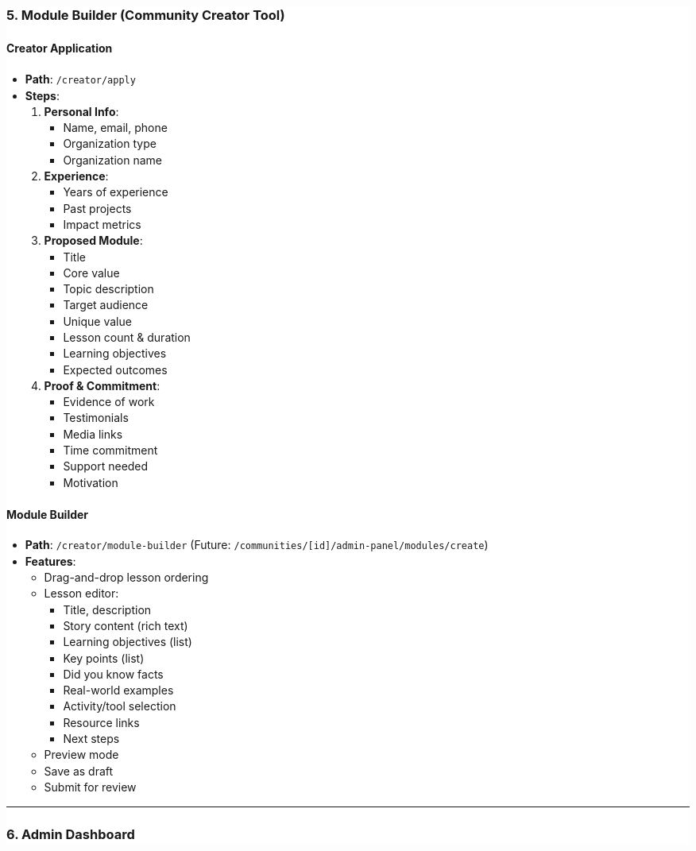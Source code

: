 
### **5. Module Builder (Community Creator Tool)**

#### **Creator Application**
- **Path**: `/creator/apply`
- **Steps**:
  1. **Personal Info**:
     - Name, email, phone
     - Organization type
     - Organization name
  2. **Experience**:
     - Years of experience
     - Past projects
     - Impact metrics
  3. **Proposed Module**:
     - Title
     - Core value
     - Topic description
     - Target audience
     - Unique value
     - Lesson count & duration
     - Learning objectives
     - Expected outcomes
  4. **Proof & Commitment**:
     - Evidence of work
     - Testimonials
     - Media links
     - Time commitment
     - Support needed
     - Motivation

#### **Module Builder**
- **Path**: `/creator/module-builder` (Future: `/communities/[id]/admin-panel/modules/create`)
- **Features**:
  - Drag-and-drop lesson ordering
  - Lesson editor:
    - Title, description
    - Story content (rich text)
    - Learning objectives (list)
    - Key points (list)
    - Did you know facts
    - Real-world examples
    - Activity/tool selection
    - Resource links
    - Next steps
  - Preview mode
  - Save as draft
  - Submit for review

---

### **6. Admin Dashboard**
